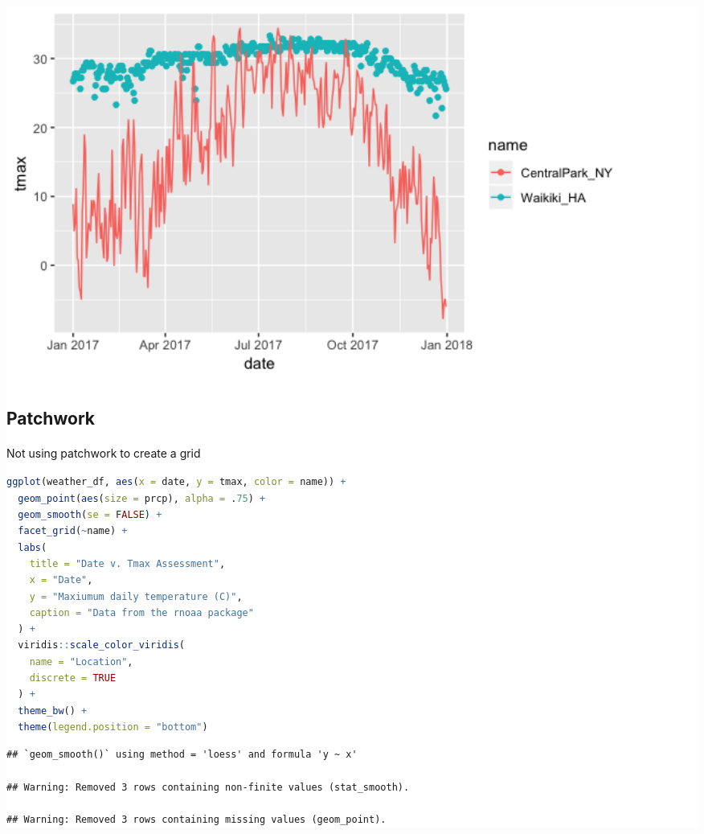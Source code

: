 <img src="viz_2_files/figure-markdown_github/unnamed-chunk-10-1.png" width="90%" />

Patchwork
---------

Not using patchwork to create a grid

``` r
ggplot(weather_df, aes(x = date, y = tmax, color = name)) + 
  geom_point(aes(size = prcp), alpha = .75) + 
  geom_smooth(se = FALSE) +
  facet_grid(~name) +
  labs(
    title = "Date v. Tmax Assessment",
    x = "Date",
    y = "Maxiumum daily temperature (C)",
    caption = "Data from the rnoaa package"
  ) + 
  viridis::scale_color_viridis(
    name = "Location",
    discrete = TRUE
  ) + 
  theme_bw() +
  theme(legend.position = "bottom")
```

    ## `geom_smooth()` using method = 'loess' and formula 'y ~ x'

    ## Warning: Removed 3 rows containing non-finite values (stat_smooth).

    ## Warning: Removed 3 rows containing missing values (geom_point).
